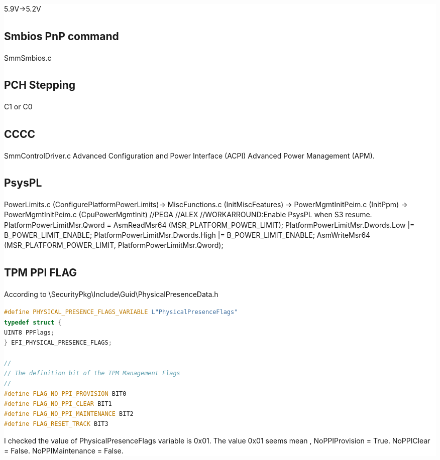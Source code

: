 5.9V->5.2V

## Smbios PnP command

SmmSmbios.c

## PCH Stepping

C1 or C0

## CCCC

SmmControlDriver.c
Advanced Configuration and Power Interface (ACPI)
Advanced Power Management (APM).

## PsysPL

PowerLimits.c (ConfigurePlatformPowerLimits)->
MiscFunctions.c (InitMiscFeatures) ->
PowerMgmtInitPeim.c (InitPpm) ->
PowerMgmtInitPeim.c (CpuPowerMgmtInit)
//PEGA
//ALEX
//WORKARROUND:Enable PsysPL when S3 resume.
    PlatformPowerLimitMsr.Qword = AsmReadMsr64 (MSR_PLATFORM_POWER_LIMIT);
 PlatformPowerLimitMsr.Dwords.Low |= B_POWER_LIMIT_ENABLE;
 PlatformPowerLimitMsr.Dwords.High |= B_POWER_LIMIT_ENABLE;
 AsmWriteMsr64 (MSR_PLATFORM_POWER_LIMIT, PlatformPowerLimitMsr.Qword);

## TPM PPI FLAG

According to \SecurityPkg\Include\Guid\PhysicalPresenceData.h

```cpp
#define PHYSICAL_PRESENCE_FLAGS_VARIABLE L"PhysicalPresenceFlags"
typedef struct {
UINT8 PPFlags;
} EFI_PHYSICAL_PRESENCE_FLAGS;

//
// The definition bit of the TPM Management Flags
//
#define FLAG_NO_PPI_PROVISION BIT0
#define FLAG_NO_PPI_CLEAR BIT1
#define FLAG_NO_PPI_MAINTENANCE BIT2
#define FLAG_RESET_TRACK BIT3
```

I checked the value of PhysicalPresenceFlags variable is 0x01.
The value 0x01 seems mean ,
NoPPIProvision = True.
NoPPIClear = False.
NoPPIMaintenance = False.
